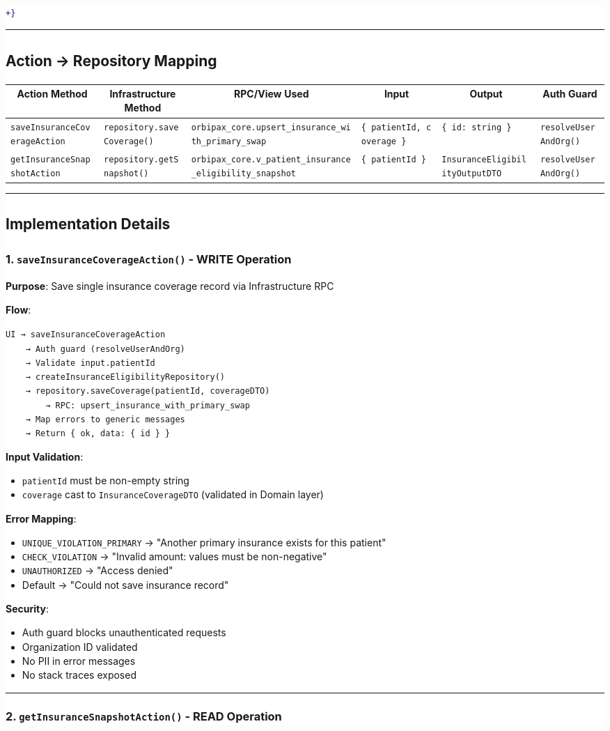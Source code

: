 ```diff
+}
```

---

## Action → Repository Mapping

| Action Method | Infrastructure Method | RPC/View Used | Input | Output | Auth Guard |
|---------------|----------------------|---------------|-------|--------|------------|
| `saveInsuranceCoverageAction` | `repository.saveCoverage()` | `orbipax_core.upsert_insurance_with_primary_swap` | `{ patientId, coverage }` | `{ id: string }` | `resolveUserAndOrg()` |
| `getInsuranceSnapshotAction` | `repository.getSnapshot()` | `orbipax_core.v_patient_insurance_eligibility_snapshot` | `{ patientId }` | `InsuranceEligibilityOutputDTO` | `resolveUserAndOrg()` |

---

## Implementation Details

### 1. `saveInsuranceCoverageAction()` - WRITE Operation

**Purpose**: Save single insurance coverage record via Infrastructure RPC

**Flow**:
```
UI → saveInsuranceCoverageAction
    → Auth guard (resolveUserAndOrg)
    → Validate input.patientId
    → createInsuranceEligibilityRepository()
    → repository.saveCoverage(patientId, coverageDTO)
        → RPC: upsert_insurance_with_primary_swap
    → Map errors to generic messages
    → Return { ok, data: { id } }
```

**Input Validation**:
- `patientId` must be non-empty string
- `coverage` cast to `InsuranceCoverageDTO` (validated in Domain layer)

**Error Mapping**:
- `UNIQUE_VIOLATION_PRIMARY` → "Another primary insurance exists for this patient"
- `CHECK_VIOLATION` → "Invalid amount: values must be non-negative"
- `UNAUTHORIZED` → "Access denied"
- Default → "Could not save insurance record"

**Security**:
- Auth guard blocks unauthenticated requests
- Organization ID validated
- No PII in error messages
- No stack traces exposed

---

### 2. `getInsuranceSnapshotAction()` - READ Operation
